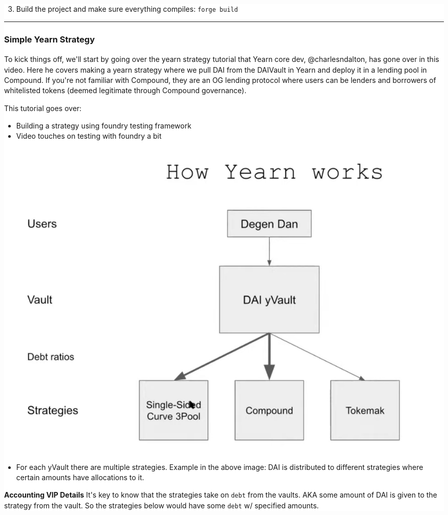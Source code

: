 3. Build the project and make sure everything compiles: `forge build`

---

### Simple Yearn Strategy

To kick things off, we'll start by going over the yearn strategy tutorial that Yearn core dev, @charlesndalton, has gone over in this video. Here he covers making a yearn strategy where we pull DAI from the DAIVault in Yearn and deploy it in a lending pool in Compound. If you're not familiar with Compound, they are an OG lending protocol where users can be lenders and borrowers of whitelisted tokens (deemed legitimate through Compound governance).

This tutorial goes over:

- Building a strategy using foundry testing framework
- Video touches on testing with foundry a bit

![image](./images/HowYearnWorks.png)

- For each yVault there are multiple strategies. Example in the above image: DAI is distributed to different strategies where certain amounts have allocations to it.

**Accounting VIP Details**
It's key to know that the strategies take on `debt` from the vaults. AKA some amount of DAI is given to the strategy from the vault. So the strategies below would have some `debt` w/ specified amounts.
